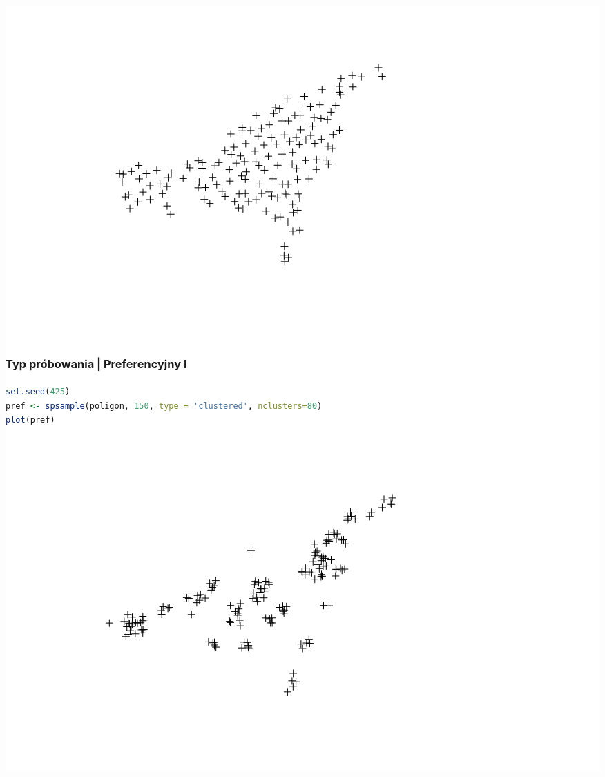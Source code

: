 ![](02-eksp_analiza_danych_files/figure-html/unnamed-chunk-26-1.png)


### Typ próbowania | Preferencyjny I



```r
set.seed(425)
pref <- spsample(poligon, 150, type = 'clustered', nclusters=80)
plot(pref)
```

![](02-eksp_analiza_danych_files/figure-html/unnamed-chunk-27-1.png)
